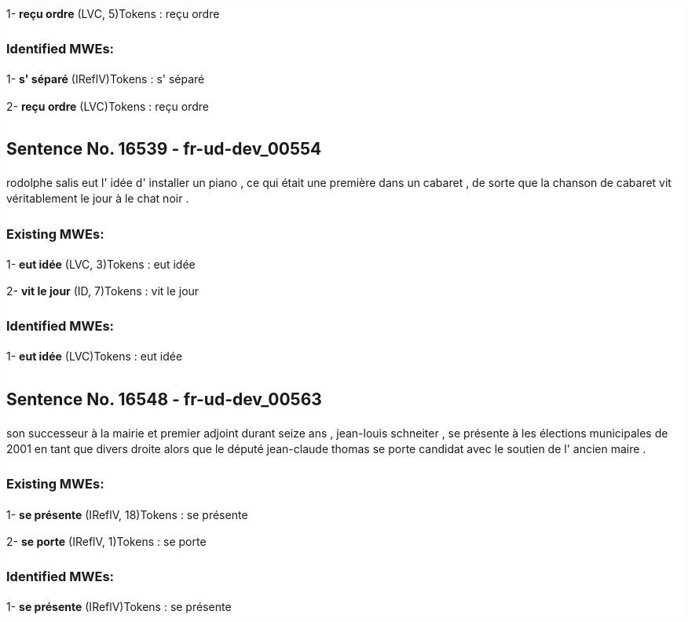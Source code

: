 1- **reçu ordre** (LVC, 5)Tokens : 
reçu
ordre

### Identified MWEs: 
1- **s' séparé** (IReflV)Tokens : 
s'
séparé

2- **reçu ordre** (LVC)Tokens : 
reçu
ordre

## Sentence No. 16539 - fr-ud-dev_00554
rodolphe salis eut l' idée d' installer un piano , ce qui était une première dans un cabaret , de sorte que la chanson de cabaret vit véritablement le jour à le chat noir . 
### Existing MWEs: 
1- **eut idée** (LVC, 3)Tokens : 
eut
idée

2- **vit le jour** (ID, 7)Tokens : 
vit
le
jour

### Identified MWEs: 
1- **eut idée** (LVC)Tokens : 
eut
idée

## Sentence No. 16548 - fr-ud-dev_00563
son successeur à la mairie et premier adjoint durant seize ans , jean-louis schneiter , se présente à les élections municipales de 2001 en tant que divers droite alors que le député jean-claude thomas se porte candidat avec le soutien de l' ancien maire . 
### Existing MWEs: 
1- **se présente** (IReflV, 18)Tokens : 
se
présente

2- **se porte** (IReflV, 1)Tokens : 
se
porte

### Identified MWEs: 
1- **se présente** (IReflV)Tokens : 
se
présente
